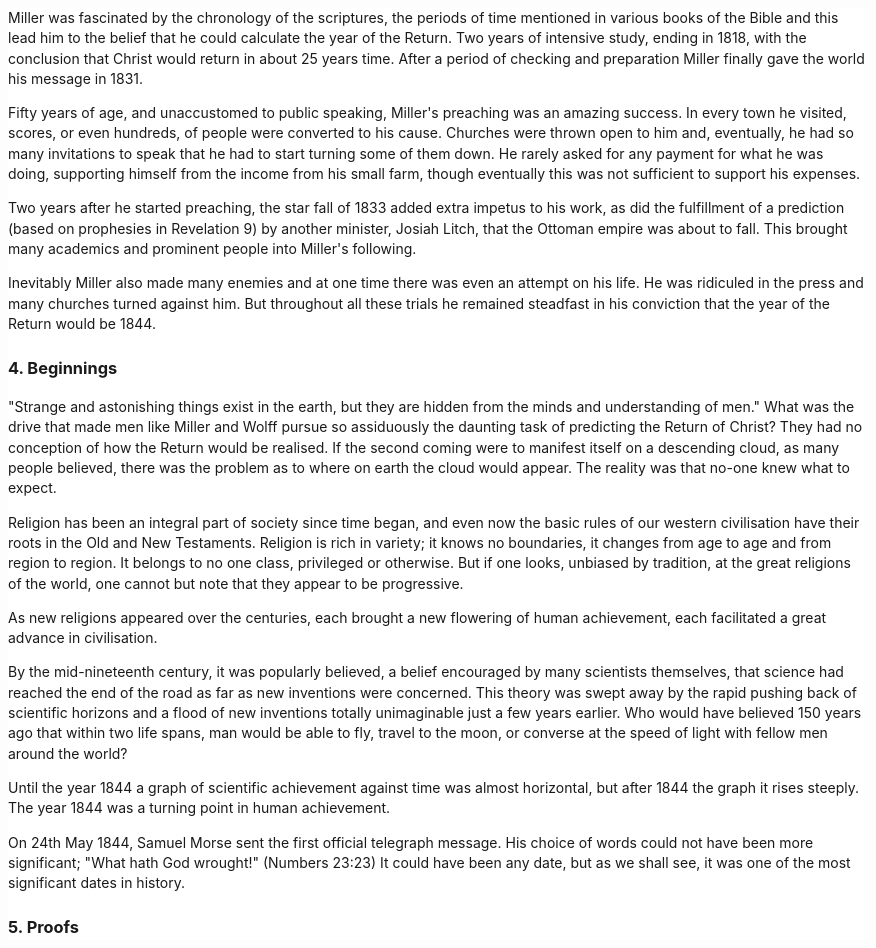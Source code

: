Miller was fascinated by the chronology of the scriptures, the periods of time mentioned in various books of the Bible and this lead him to the belief that he could calculate the year of the Return. Two years of intensive study, ending in 1818, with the conclusion that Christ would return in about 25 years time. After a period of checking and preparation Miller finally gave the world his message in 1831.

Fifty years of age, and unaccustomed to public speaking, Miller's preaching was an amazing success. In every town he visited, scores, or even hundreds, of people were converted to his cause. Churches were thrown open to him and, eventually, he had so many invitations to speak that he had to start turning some of them down. He rarely asked for any payment for what he was doing, supporting himself from the income from his small farm, though eventually this was not sufficient to support his expenses.

Two years after he started preaching, the star fall of 1833 added extra impetus to his work, as did the fulfillment of a prediction (based on prophesies in Revelation 9) by another minister, Josiah Litch, that the Ottoman empire was about to fall. This brought many academics and prominent people into Miller's following.

Inevitably Miller also made many enemies and at one time there was even an attempt on his life. He was ridiculed in the press and many churches turned against him. But throughout all these trials he remained steadfast in his conviction that the year of the Return would be 1844.

### 4\. Beginnings

"Strange and astonishing things exist in the earth, but they are hidden from the minds and understanding of men." What was the drive that made men like Miller and Wolff pursue so assiduously the daunting task of predicting the Return of Christ? They had no conception of how the Return would be realised. If the second coming were to manifest itself on a descending cloud, as many people believed, there was the problem as to where on earth the cloud would appear. The reality was that no-one knew what to expect.

Religion has been an integral part of society since time began, and even now the basic rules of our western civilisation have their roots in the Old and New Testaments. Religion is rich in variety; it knows no boundaries, it changes from age to age and from region to region. It belongs to no one class, privileged or otherwise. But if one looks, unbiased by tradition, at the great religions of the world, one cannot but note that they appear to be progressive.

As new religions appeared over the centuries, each brought a new flowering of human achievement, each facilitated a great advance in civilisation.

By the mid-nineteenth century, it was popularly believed, a belief encouraged by many scientists themselves, that science had reached the end of the road as far as new inventions were concerned. This theory was swept away by the rapid pushing back of scientific horizons and a flood of new inventions totally unimaginable just a few years earlier. Who would have believed 150 years ago that within two life spans, man would be able to fly, travel to the moon, or converse at the speed of light with fellow men around the world?

Until the year 1844 a graph of scientific achievement against time was almost horizontal, but after 1844 the graph it rises steeply. The year 1844 was a turning point in human achievement.

On 24th May 1844, Samuel Morse sent the first official telegraph message. His choice of words could not have been more significant; "What hath God wrought!" (Numbers 23:23) It could have been any date, but as we shall see, it was one of the most significant dates in history.

### 5\. Proofs

